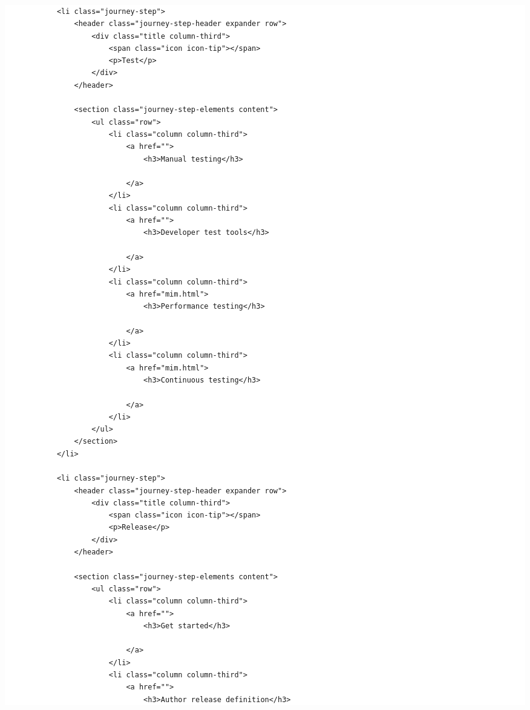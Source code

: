                 <li class="journey-step">
                    <header class="journey-step-header expander row">
                        <div class="title column-third">
                            <span class="icon icon-tip"></span>
                            <p>Test</p>
                        </div>
                    </header>

                    <section class="journey-step-elements content">
                        <ul class="row">
                            <li class="column column-third">
                                <a href="">
                                    <h3>Manual testing</h3>

                                </a>
                            </li>
                            <li class="column column-third">
                                <a href="">
                                    <h3>Developer test tools</h3>

                                </a>
                            </li>
                            <li class="column column-third">
                                <a href="mim.html">
                                    <h3>Performance testing</h3>

                                </a>
                            </li>
                            <li class="column column-third">
                                <a href="mim.html">
                                    <h3>Continuous testing</h3>

                                </a>
                            </li>
                        </ul>
                    </section>
                </li>

                <li class="journey-step">
                    <header class="journey-step-header expander row">
                        <div class="title column-third">
                            <span class="icon icon-tip"></span>
                            <p>Release</p>
                        </div>
                    </header>

                    <section class="journey-step-elements content">
                        <ul class="row">
                            <li class="column column-third">
                                <a href="">
                                    <h3>Get started</h3>

                                </a>
                            </li>
                            <li class="column column-third">
                                <a href="">
                                    <h3>Author release definition</h3>
